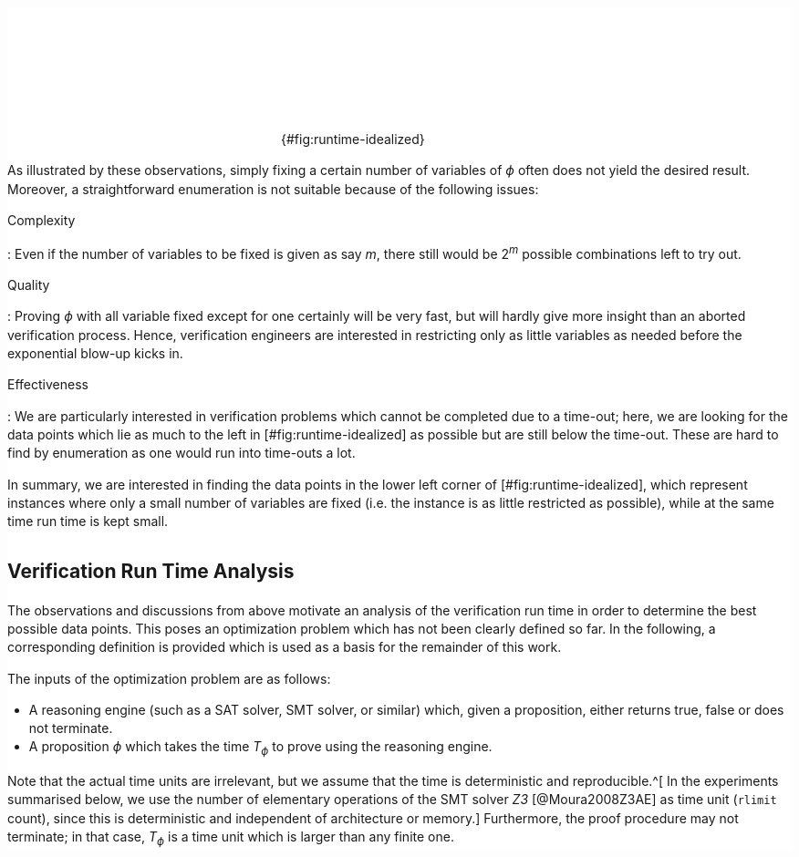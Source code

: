 ![Idealised and observed run time of a representative verification problem.](idealized-runtime.ts){#fig:runtime-idealized}

As illustrated by these observations, simply fixing a certain number of
variables of $\phi$ often does not yield the desired result.  Moreover, a
straightforward enumeration  is not
suitable because of the following issues:

Complexity

: Even if the number of variables to be fixed is
  given as say $m$, there still would be $2^m$ possible combinations left
  to try out.

Quality

: Proving $\phi$ with all variable fixed except for one
  certainly will be very fast, but will hardly give more insight than
  an aborted verification process. Hence, verification engineers are
  interested in restricting only as little variables as needed before the
  exponential blow-up kicks in.

Effectiveness

: We are particularly interested in verification
  problems which cannot be completed due to a time-out; here, we are
  looking for the data points which lie as much to the left in
  [#fig:runtime-idealized] as possible but are still below the
  time-out. These are hard to find by enumeration as one would run into
  time-outs a lot.

In summary, we are interested in finding the data points in the lower left
corner of [#fig:runtime-idealized], which represent instances where
only a small number of variables are fixed (i.e. the instance is as
little restricted as possible), while at the same time run time is kept
small.

## Verification Run Time Analysis

The observations and discussions from above motivate an analysis of the
verification run time in order to determine the best possible data points.
This poses an optimization problem which has not been clearly defined
so far. In the following, a corresponding definition is provided which is 
used as a basis for the remainder of this work.

The inputs of the optimization problem are as follows:

- A reasoning engine (such as a SAT solver, SMT solver, or similar) which, 
  given a proposition, either returns  true, false or does not terminate.
- A proposition $\phi$ which takes the time $T_{\phi}$ to prove using the 
  reasoning engine. 

Note that the actual time units are irrelevant, but we assume that the time
is deterministic and reproducible.^[
  In the experiments summarised below, we use the number of elementary
  operations of the SMT solver *Z3* [@Moura2008Z3AE] as time unit
  (`rlimit` count), since this is deterministic and independent of 
  architecture or memory.]
Furthermore, the proof procedure may not terminate; in that case,
$T_{\phi}$ is a time unit which is larger than any finite one.
